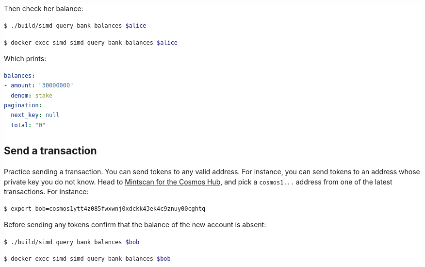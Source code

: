</CodeGroup>

Then check her balance:

<CodeGroup>

<CodeGroupItem title="Local">

```sh
$ ./build/simd query bank balances $alice
```

</CodeGroupItem>

<CodeGroupItem title="Docker">

```sh
$ docker exec simd simd query bank balances $alice
```

</CodeGroupItem>

</CodeGroup>

Which prints:

```yaml
balances:
- amount: "30000000"
  denom: stake
pagination:
  next_key: null
  total: "0"
```

## Send a transaction

Practice sending a transaction. You can send tokens to any valid address. For instance, you can send tokens to an address whose private key you do not know. Head to [Mintscan for the Cosmos Hub](https://www.mintscan.io/cosmos), and pick a `cosmos1...` address from one of the latest transactions. For instance:

```sh
$ export bob=cosmos1ytt4z085fwxwnj0xdckk43ek4c9znuy00cghtq
```

Before sending any tokens confirm that the balance of the new account is absent:

<CodeGroup>

<CodeGroupItem title="Local">

```sh
$ ./build/simd query bank balances $bob
```

</CodeGroupItem>

<CodeGroupItem title="Docker">

```sh
$ docker exec simd simd query bank balances $bob
```
